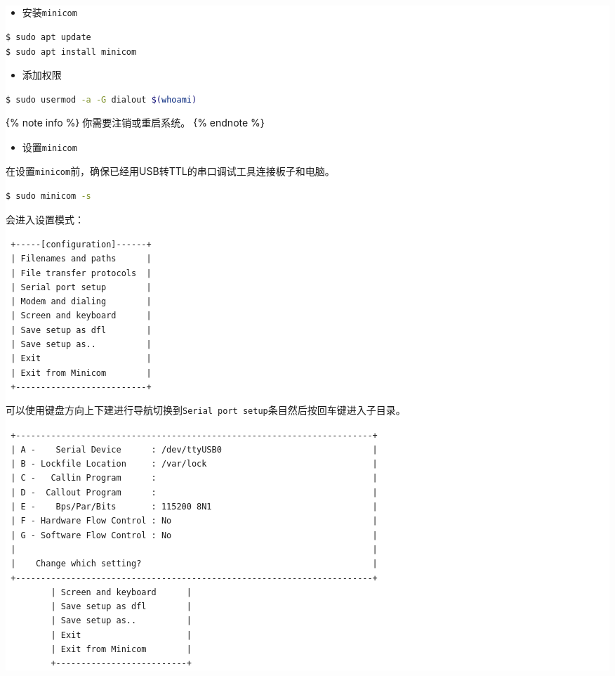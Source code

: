 * 安装`minicom`

```sh
$ sudo apt update
$ sudo apt install minicom
```

* 添加权限

```sh
$ sudo usermod -a -G dialout $(whoami)
```

{% note info %}
你需要注销或重启系统。
{% endnote %}

* 设置`minicom`

在设置`minicom`前，确保已经用USB转TTL的串口调试工具连接板子和电脑。

```sh
$ sudo minicom -s
```

会进入设置模式：

```
 +-----[configuration]------+
 | Filenames and paths      |
 | File transfer protocols  |
 | Serial port setup        |
 | Modem and dialing        |
 | Screen and keyboard      |
 | Save setup as dfl        |
 | Save setup as..          |
 | Exit                     |
 | Exit from Minicom        |
 +--------------------------+

```

可以使用键盘方向上下建进行导航切换到`Serial port setup`条目然后按回车键进入子目录。

```
 +-----------------------------------------------------------------------+
 | A -    Serial Device      : /dev/ttyUSB0                              |
 | B - Lockfile Location     : /var/lock                                 |
 | C -   Callin Program      :                                           |
 | D -  Callout Program      :                                           |
 | E -    Bps/Par/Bits       : 115200 8N1                                |
 | F - Hardware Flow Control : No                                        |
 | G - Software Flow Control : No                                        |
 |                                                                       |
 |    Change which setting?                                              |
 +-----------------------------------------------------------------------+
         | Screen and keyboard      |
         | Save setup as dfl        |
         | Save setup as..          |
         | Exit                     |
         | Exit from Minicom        |
         +--------------------------+

```
